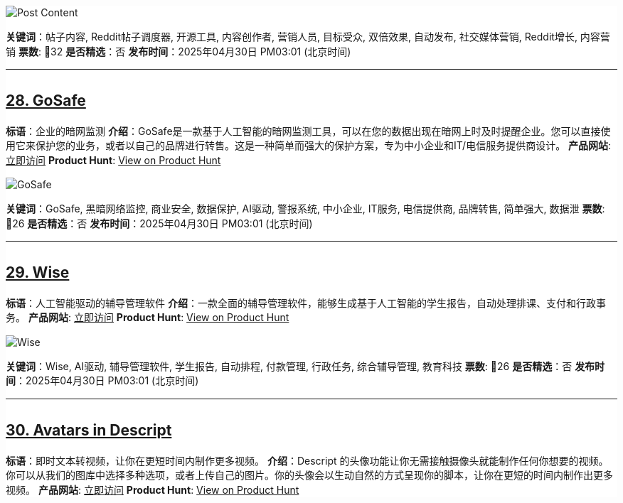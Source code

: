![Post Content](https://ph-files.imgix.net/1f0467c2-77ca-45a6-9d27-bd5c8272e08e.jpeg?auto=format)

**关键词**：帖子内容, Reddit帖子调度器, 开源工具, 内容创作者, 营销人员, 目标受众, 双倍效果, 自动发布, 社交媒体营销, Reddit增长, 内容营销
**票数**: 🔺32
**是否精选**：否
**发布时间**：2025年04月30日 PM03:01 (北京时间)

---

## [28. GoSafe](https://www.producthunt.com/posts/gosafe?utm_campaign=producthunt-api&utm_medium=api-v2&utm_source=Application%3A+decohack+%28ID%3A+172745%29)
**标语**：企业的暗网监测
**介绍**：GoSafe是一款基于人工智能的暗网监测工具，可以在您的数据出现在暗网上时及时提醒企业。您可以直接使用它来保护您的业务，或者以自己的品牌进行转售。这是一种简单而强大的保护方案，专为中小企业和IT/电信服务提供商设计。
**产品网站**: [立即访问](https://www.producthunt.com/r/J3QNJPZ2GU6ABR?utm_campaign=producthunt-api&utm_medium=api-v2&utm_source=Application%3A+decohack+%28ID%3A+172745%29)
**Product Hunt**: [View on Product Hunt](https://www.producthunt.com/posts/gosafe?utm_campaign=producthunt-api&utm_medium=api-v2&utm_source=Application%3A+decohack+%28ID%3A+172745%29)

![GoSafe](https://ph-files.imgix.net/ff1042c5-3f59-48b9-81f8-8e059513073e.png?auto=format)

**关键词**：GoSafe, 黑暗网络监控, 商业安全, 数据保护, AI驱动, 警报系统, 中小企业, IT服务, 电信提供商, 品牌转售, 简单强大, 数据泄
**票数**: 🔺26
**是否精选**：否
**发布时间**：2025年04月30日 PM03:01 (北京时间)

---

## [29. Wise ](https://www.producthunt.com/posts/wise-5?utm_campaign=producthunt-api&utm_medium=api-v2&utm_source=Application%3A+decohack+%28ID%3A+172745%29)
**标语**：人工智能驱动的辅导管理软件
**介绍**：一款全面的辅导管理软件，能够生成基于人工智能的学生报告，自动处理排课、支付和行政事务。
**产品网站**: [立即访问](https://www.producthunt.com/r/ZRE4IPS6ZSJ224?utm_campaign=producthunt-api&utm_medium=api-v2&utm_source=Application%3A+decohack+%28ID%3A+172745%29)
**Product Hunt**: [View on Product Hunt](https://www.producthunt.com/posts/wise-5?utm_campaign=producthunt-api&utm_medium=api-v2&utm_source=Application%3A+decohack+%28ID%3A+172745%29)

![Wise ](https://ph-files.imgix.net/08332088-90ec-407c-a337-2c7d3d98aa9f.jpeg?auto=format)

**关键词**：Wise, AI驱动, 辅导管理软件, 学生报告, 自动排程, 付款管理, 行政任务, 综合辅导管理, 教育科技
**票数**: 🔺26
**是否精选**：否
**发布时间**：2025年04月30日 PM03:01 (北京时间)

---

## [30. Avatars in Descript](https://www.producthunt.com/posts/avatars-in-descript?utm_campaign=producthunt-api&utm_medium=api-v2&utm_source=Application%3A+decohack+%28ID%3A+172745%29)
**标语**：即时文本转视频，让你在更短时间内制作更多视频。
**介绍**：Descript 的头像功能让你无需接触摄像头就能制作任何你想要的视频。你可以从我们的图库中选择多种选项，或者上传自己的图片。你的头像会以生动自然的方式呈现你的脚本，让你在更短的时间内制作出更多视频。
**产品网站**: [立即访问](https://www.producthunt.com/r/YXPCGMUXIIOGAD?utm_campaign=producthunt-api&utm_medium=api-v2&utm_source=Application%3A+decohack+%28ID%3A+172745%29)
**Product Hunt**: [View on Product Hunt](https://www.producthunt.com/posts/avatars-in-descript?utm_campaign=producthunt-api&utm_medium=api-v2&utm_source=Application%3A+decohack+%28ID%3A+172745%29)
